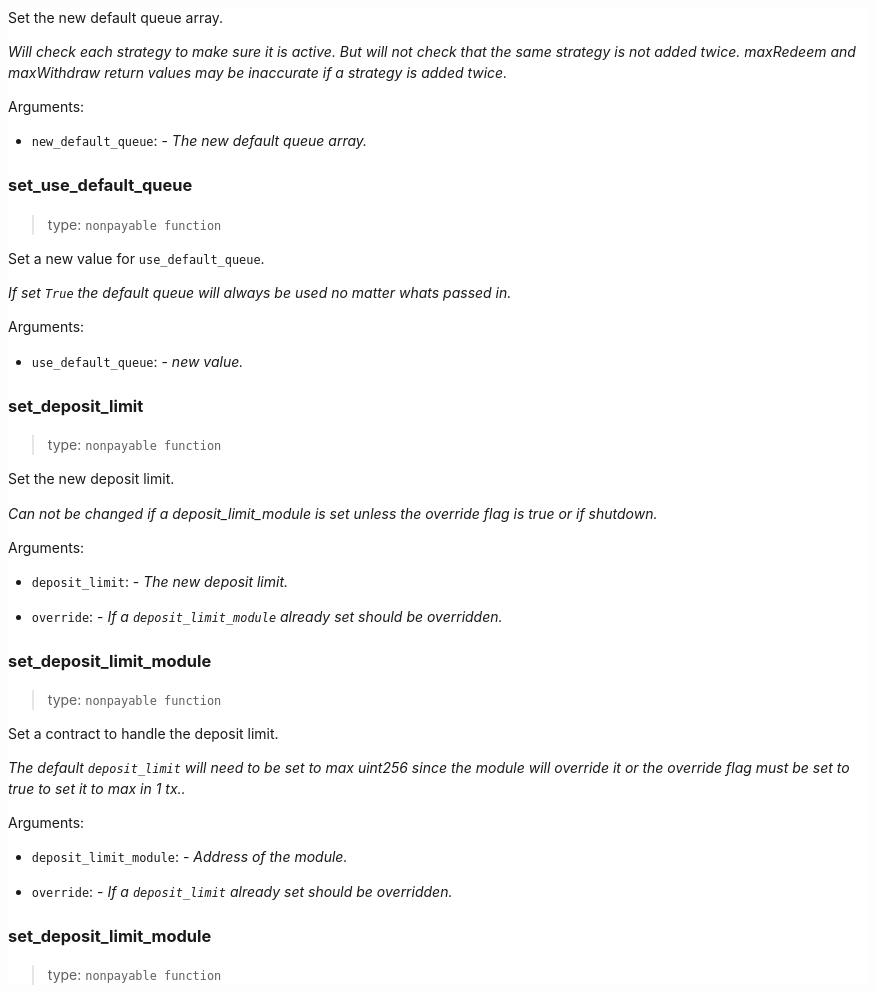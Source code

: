 Set the new default queue array.

*Will check each strategy to make sure it is active. But will not check that the same strategy is not added twice. maxRedeem and maxWithdraw return values may be inaccurate if a strategy is added twice.*

Arguments:

* `new_default_queue`:  - *The new default queue array.*

### set_use_default_queue
>
> type: `nonpayable function`
>

Set a new value for `use_default_queue`.

*If set `True` the default queue will always be used no matter whats passed in.*

Arguments:

* `use_default_queue`:  - *new value.*

### set_deposit_limit
>
> type: `nonpayable function`
>

Set the new deposit limit.

*Can not be changed if a deposit_limit_module is set unless the override flag is true or if shutdown.*

Arguments:

* `deposit_limit`:  - *The new deposit limit.*

* `override`:  - *If a `deposit_limit_module` already set should be overridden.*

### set_deposit_limit_module
>
> type: `nonpayable function`
>

Set a contract to handle the deposit limit.

*The default `deposit_limit` will need to be set to max uint256 since the module will override it or the override flag must be set to true to set it to max in 1 tx..*

Arguments:

* `deposit_limit_module`:  - *Address of the module.*

* `override`:  - *If a `deposit_limit` already set should be overridden.*

### set_deposit_limit_module
>
> type: `nonpayable function`
>
